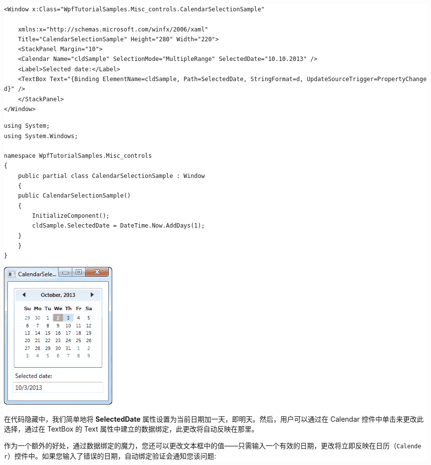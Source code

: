 ```
<Window x:Class="WpfTutorialSamples.Misc_controls.CalendarSelectionSample"

    xmlns:x="http://schemas.microsoft.com/winfx/2006/xaml"
    Title="CalendarSelectionSample" Height="280" Width="220">
    <StackPanel Margin="10">
    <Calendar Name="cldSample" SelectionMode="MultipleRange" SelectedDate="10.10.2013" />
    <Label>Selected date:</Label>
    <TextBox Text="{Binding ElementName=cldSample, Path=SelectedDate, StringFormat=d, UpdateSourceTrigger=PropertyChanged}" />
    </StackPanel>
</Window>
```

```
using System;
using System.Windows;

namespace WpfTutorialSamples.Misc_controls
{
    public partial class CalendarSelectionSample : Window
    {
    public CalendarSelectionSample()
    {
        InitializeComponent();
        cldSample.SelectedDate = DateTime.Now.AddDays(1);
    }
    }
}
```

![](img/7868df8c2c0e2a29f8e6a55ea05843a4.png "Calendar using the SelectedDate property")

在代码隐藏中，我们简单地将 **SelectedDate** 属性设置为当前日期加一天，即明天。然后，用户可以通过在 Calendar 控件中单击来更改此选择，通过在 TextBox 的 Text 属性中建立的数据绑定，此更改将自动反映在那里。

作为一个额外的好处，通过数据绑定的魔力，您还可以更改文本框中的值——只需输入一个有效的日期，更改将立即反映在日历（`Calender`）控件中。如果您输入了错误的日期，自动绑定验证会通知您该问题:
